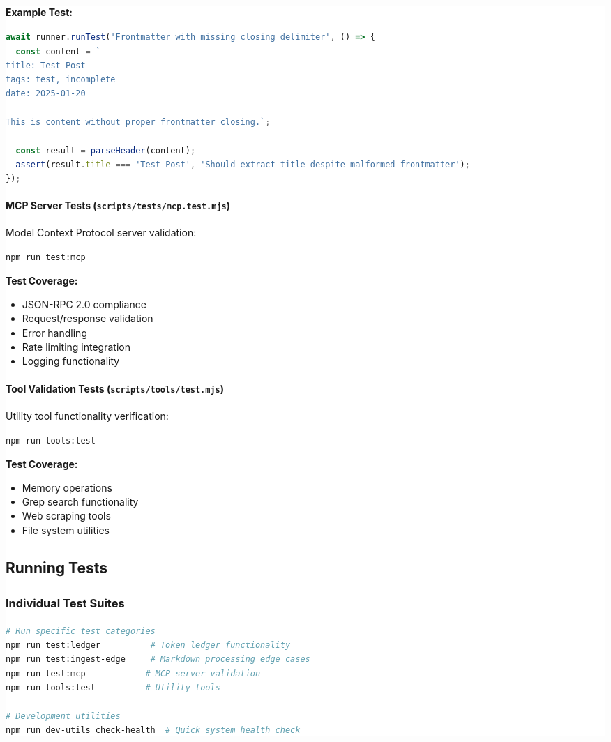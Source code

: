 **Example Test:**

```javascript
await runner.runTest('Frontmatter with missing closing delimiter', () => {
  const content = `---
title: Test Post
tags: test, incomplete
date: 2025-01-20

This is content without proper frontmatter closing.`;

  const result = parseHeader(content);
  assert(result.title === 'Test Post', 'Should extract title despite malformed frontmatter');
});
```

#### MCP Server Tests (`scripts/tests/mcp.test.mjs`)

Model Context Protocol server validation:

```bash
npm run test:mcp
```

**Test Coverage:**

- JSON-RPC 2.0 compliance
- Request/response validation
- Error handling
- Rate limiting integration
- Logging functionality

#### Tool Validation Tests (`scripts/tools/test.mjs`)

Utility tool functionality verification:

```bash
npm run tools:test
```

**Test Coverage:**

- Memory operations
- Grep search functionality
- Web scraping tools
- File system utilities

## Running Tests

### Individual Test Suites

```bash
# Run specific test categories
npm run test:ledger          # Token ledger functionality
npm run test:ingest-edge     # Markdown processing edge cases
npm run test:mcp            # MCP server validation
npm run tools:test          # Utility tools

# Development utilities
npm run dev-utils check-health  # Quick system health check
```
